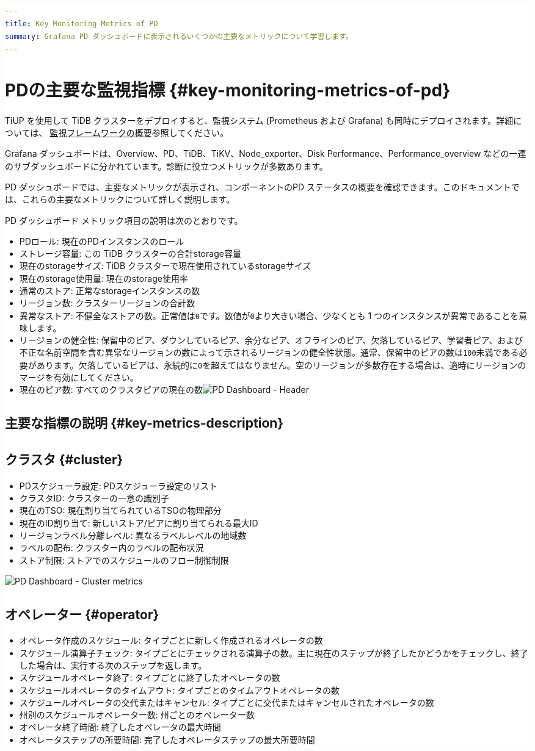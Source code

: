 ```yaml
---
title: Key Monitoring Metrics of PD
summary: Grafana PD ダッシュボードに表示されるいくつかの主要なメトリックについて学習します。
---
```


# PDの主要な監視指標 {#key-monitoring-metrics-of-pd}

TiUP を使用して TiDB クラスターをデプロイすると、監視システム (Prometheus および Grafana) も同時にデプロイされます。詳細については、 [監視フレームワークの概要](/tidb-monitoring-framework.md)参照してください。

Grafana ダッシュボードは、Overview、PD、TiDB、TiKV、Node_exporter、Disk Performance、Performance_overview などの一連のサブダッシュボードに分かれています。診断に役立つメトリックが多数あります。

PD ダッシュボードでは、主要なメトリックが表示され、コンポーネントのPD ステータスの概要を確認できます。このドキュメントでは、これらの主要なメトリックについて詳しく説明します。

PD ダッシュボード メトリック項目の説明は次のとおりです。

-   PDロール: 現在のPDインスタンスのロール
-   ストレージ容量: この TiDB クラスターの合計storage容量
-   現在のstorageサイズ: TiDB クラスターで現在使用されているstorageサイズ
-   現在のstorage使用量: 現在のstorage使用率
-   通常のストア: 正常なstorageインスタンスの数
-   リージョン数: クラスターリージョンの合計数
-   異常なストア: 不健全なストアの数。正常値は`0`です。数値が`0`より大きい場合、少なくとも 1 つのインスタンスが異常であることを意味します。
-   リージョンの健全性: 保留中のピア、ダウンしているピア、余分なピア、オフラインのピア、欠落しているピア、学習者ピア、および不正な名前空間を含む異常なリージョンの数によって示されるリージョンの健全性状態。通常、保留中のピアの数は`100`未満である必要があります。欠落しているピアは、永続的に`0`を超えてはなりません。空のリージョンが多数存在する場合は、適時にリージョンのマージを有効にしてください。
-   現在のピア数: すべてのクラスタピアの現在の数![PD Dashboard - Header](https://docs-download.pingcap.com/media/images/docs/pd-dashboard-header-v4.png)

## 主要な指標の説明 {#key-metrics-description}

## クラスタ {#cluster}

-   PDスケジューラ設定: PDスケジューラ設定のリスト
-   クラスタID: クラスターの一意の識別子
-   現在のTSO: 現在割り当てられているTSOの物理部分
-   現在のID割り当て: 新しいストア/ピアに割り当てられる最大ID
-   リージョンラベル分離レベル: 異なるラベルレベルの地域数
-   ラベルの配布: クラスター内のラベルの配布状況
-   ストア制限: ストアでのスケジュールのフロー制御制限

![PD Dashboard - Cluster metrics](https://docs-download.pingcap.com/media/images/docs/pd-dashboard-cluster-v4.png)

## オペレーター {#operator}

-   オペレータ作成のスケジュール: タイプごとに新しく作成されるオペレータの数
-   スケジュール演算子チェック: タイプごとにチェックされる演算子の数。主に現在のステップが終了したかどうかをチェックし、終了した場合は、実行する次のステップを返します。
-   スケジュールオペレータ終了: タイプごとに終了したオペレータの数
-   スケジュールオペレータのタイムアウト: タイプごとのタイムアウトオペレータの数
-   スケジュールオペレータの交代またはキャンセル: タイプごとに交代またはキャンセルされたオペレータの数
-   州別のスケジュールオペレーター数: 州ごとのオペレーター数
-   オペレータ終了時間: 終了したオペレータの最大時間
-   オペレータステップの所要時間: 完了したオペレータステップの最大所要時間
